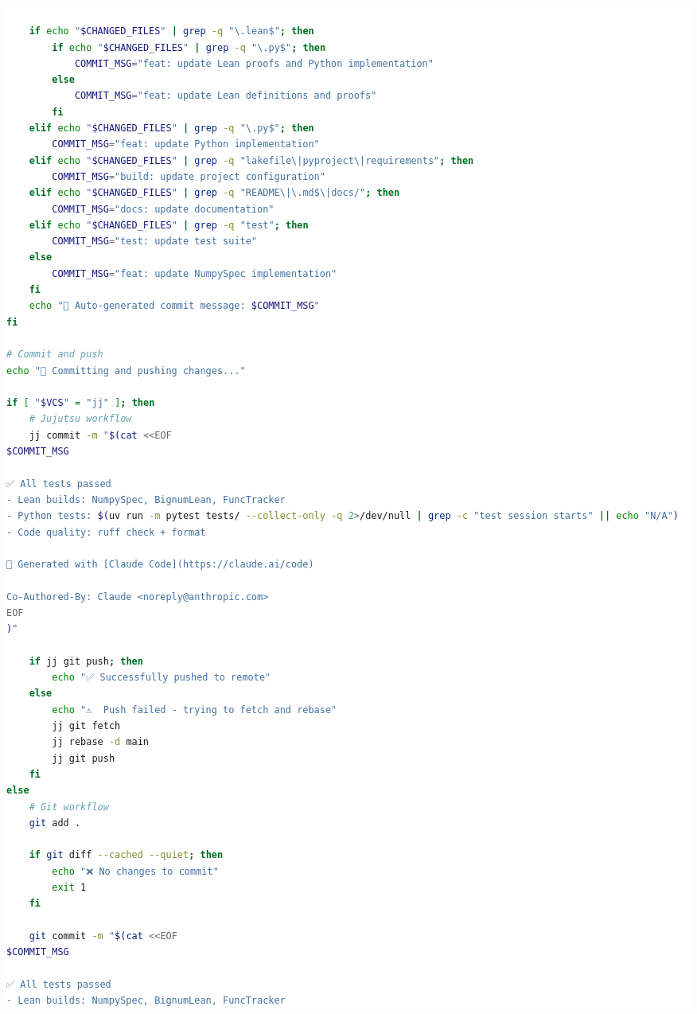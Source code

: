 ```bash
    
    if echo "$CHANGED_FILES" | grep -q "\.lean$"; then
        if echo "$CHANGED_FILES" | grep -q "\.py$"; then
            COMMIT_MSG="feat: update Lean proofs and Python implementation"
        else
            COMMIT_MSG="feat: update Lean definitions and proofs"
        fi
    elif echo "$CHANGED_FILES" | grep -q "\.py$"; then
        COMMIT_MSG="feat: update Python implementation"
    elif echo "$CHANGED_FILES" | grep -q "lakefile\|pyproject\|requirements"; then
        COMMIT_MSG="build: update project configuration"
    elif echo "$CHANGED_FILES" | grep -q "README\|\.md$\|docs/"; then
        COMMIT_MSG="docs: update documentation"
    elif echo "$CHANGED_FILES" | grep -q "test"; then
        COMMIT_MSG="test: update test suite"
    else
        COMMIT_MSG="feat: update NumpySpec implementation"
    fi
    echo "📝 Auto-generated commit message: $COMMIT_MSG"
fi

# Commit and push
echo "🚀 Committing and pushing changes..."

if [ "$VCS" = "jj" ]; then
    # Jujutsu workflow
    jj commit -m "$(cat <<EOF
$COMMIT_MSG

✅ All tests passed
- Lean builds: NumpySpec, BignumLean, FuncTracker
- Python tests: $(uv run -m pytest tests/ --collect-only -q 2>/dev/null | grep -c "test session starts" || echo "N/A")
- Code quality: ruff check + format

🤖 Generated with [Claude Code](https://claude.ai/code)

Co-Authored-By: Claude <noreply@anthropic.com>
EOF
)"
    
    if jj git push; then
        echo "✅ Successfully pushed to remote"
    else
        echo "⚠️  Push failed - trying to fetch and rebase"
        jj git fetch
        jj rebase -d main
        jj git push
    fi
else
    # Git workflow
    git add .
    
    if git diff --cached --quiet; then
        echo "❌ No changes to commit"
        exit 1
    fi
    
    git commit -m "$(cat <<EOF
$COMMIT_MSG

✅ All tests passed
- Lean builds: NumpySpec, BignumLean, FuncTracker
```
